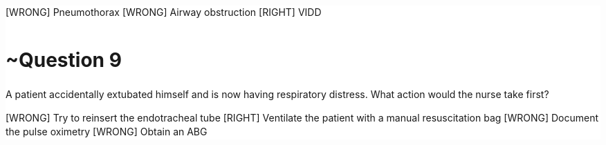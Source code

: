 [WRONG] Pneumothorax
[WRONG] Airway obstruction
[RIGHT] VIDD

# ~Question 9
A patient accidentally extubated himself and is now having respiratory distress. What action would the nurse take first?

[WRONG] Try to reinsert the endotracheal tube
[RIGHT] Ventilate the patient with a manual resuscitation bag
[WRONG] Document the pulse oximetry
[WRONG] Obtain an ABG
